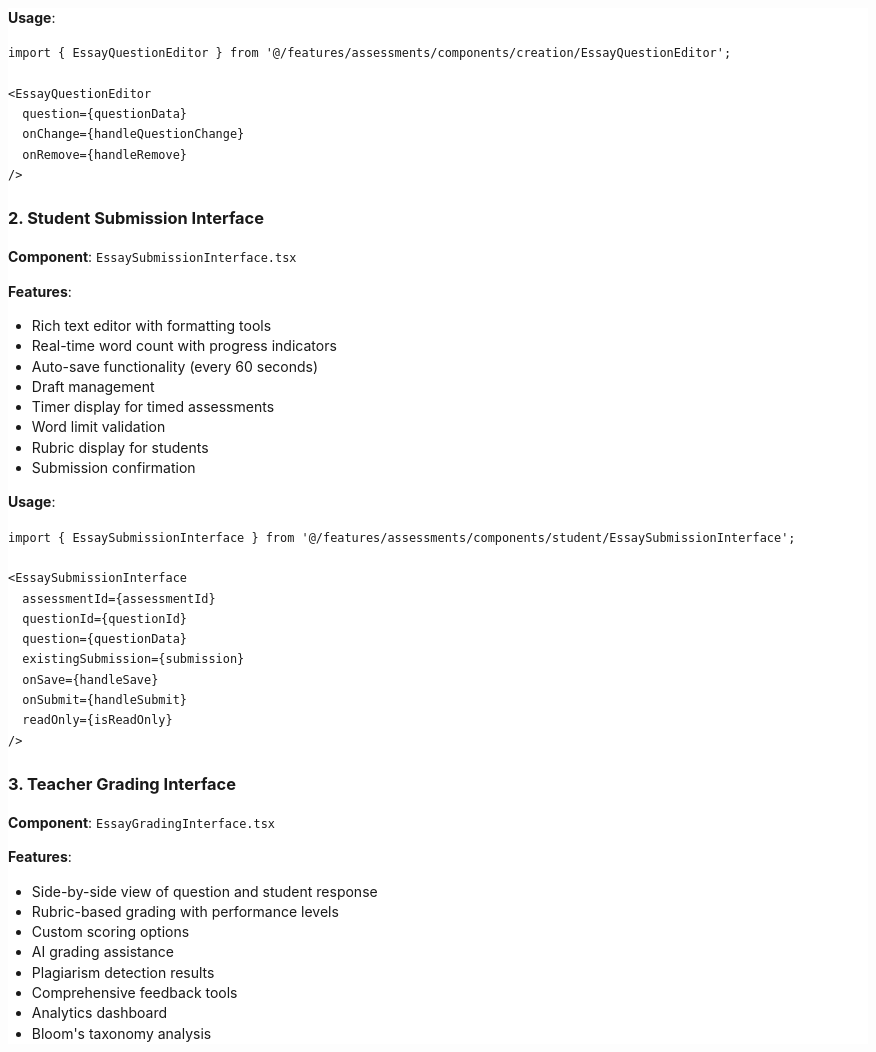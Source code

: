 **Usage**:
```tsx
import { EssayQuestionEditor } from '@/features/assessments/components/creation/EssayQuestionEditor';

<EssayQuestionEditor
  question={questionData}
  onChange={handleQuestionChange}
  onRemove={handleRemove}
/>
```

### 2. Student Submission Interface

**Component**: `EssaySubmissionInterface.tsx`

**Features**:
- Rich text editor with formatting tools
- Real-time word count with progress indicators
- Auto-save functionality (every 60 seconds)
- Draft management
- Timer display for timed assessments
- Word limit validation
- Rubric display for students
- Submission confirmation

**Usage**:
```tsx
import { EssaySubmissionInterface } from '@/features/assessments/components/student/EssaySubmissionInterface';

<EssaySubmissionInterface
  assessmentId={assessmentId}
  questionId={questionId}
  question={questionData}
  existingSubmission={submission}
  onSave={handleSave}
  onSubmit={handleSubmit}
  readOnly={isReadOnly}
/>
```

### 3. Teacher Grading Interface

**Component**: `EssayGradingInterface.tsx`

**Features**:
- Side-by-side view of question and student response
- Rubric-based grading with performance levels
- Custom scoring options
- AI grading assistance
- Plagiarism detection results
- Comprehensive feedback tools
- Analytics dashboard
- Bloom's taxonomy analysis

